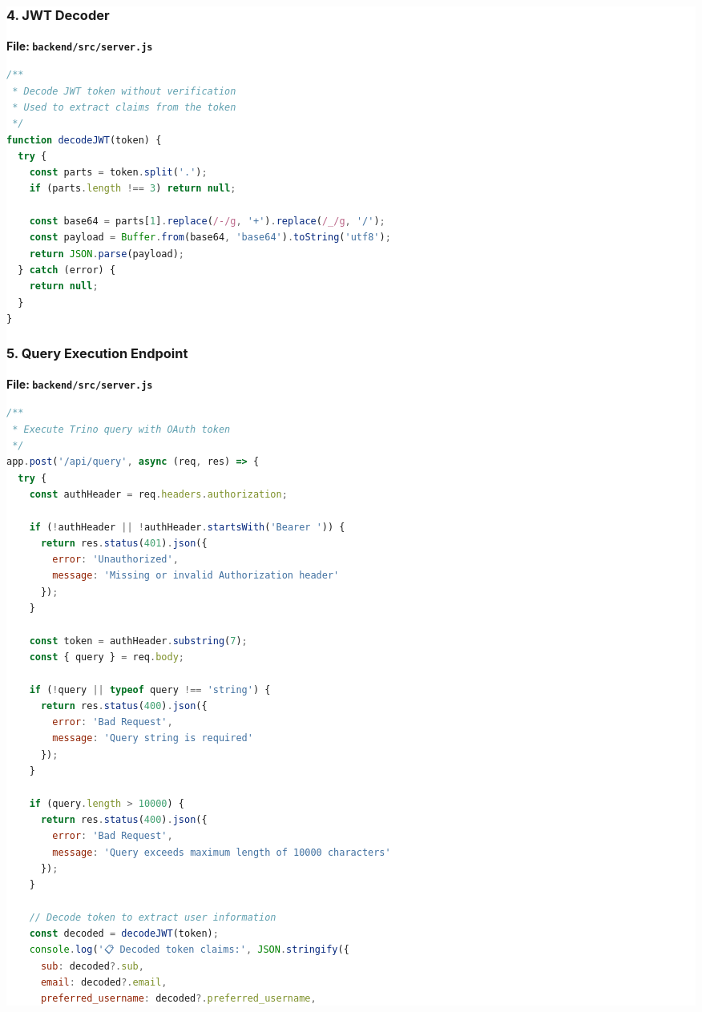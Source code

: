 ### 4. JWT Decoder

**File: `backend/src/server.js`**

```javascript
/**
 * Decode JWT token without verification
 * Used to extract claims from the token
 */
function decodeJWT(token) {
  try {
    const parts = token.split('.');
    if (parts.length !== 3) return null;
    
    const base64 = parts[1].replace(/-/g, '+').replace(/_/g, '/');
    const payload = Buffer.from(base64, 'base64').toString('utf8');
    return JSON.parse(payload);
  } catch (error) {
    return null;
  }
}
```

### 5. Query Execution Endpoint

**File: `backend/src/server.js`**

```javascript
/**
 * Execute Trino query with OAuth token
 */
app.post('/api/query', async (req, res) => {
  try {
    const authHeader = req.headers.authorization;
    
    if (!authHeader || !authHeader.startsWith('Bearer ')) {
      return res.status(401).json({ 
        error: 'Unauthorized', 
        message: 'Missing or invalid Authorization header' 
      });
    }

    const token = authHeader.substring(7);
    const { query } = req.body;

    if (!query || typeof query !== 'string') {
      return res.status(400).json({ 
        error: 'Bad Request', 
        message: 'Query string is required' 
      });
    }

    if (query.length > 10000) {
      return res.status(400).json({
        error: 'Bad Request',
        message: 'Query exceeds maximum length of 10000 characters'
      });
    }

    // Decode token to extract user information
    const decoded = decodeJWT(token);
    console.log('📋 Decoded token claims:', JSON.stringify({
      sub: decoded?.sub,
      email: decoded?.email,
      preferred_username: decoded?.preferred_username,
```